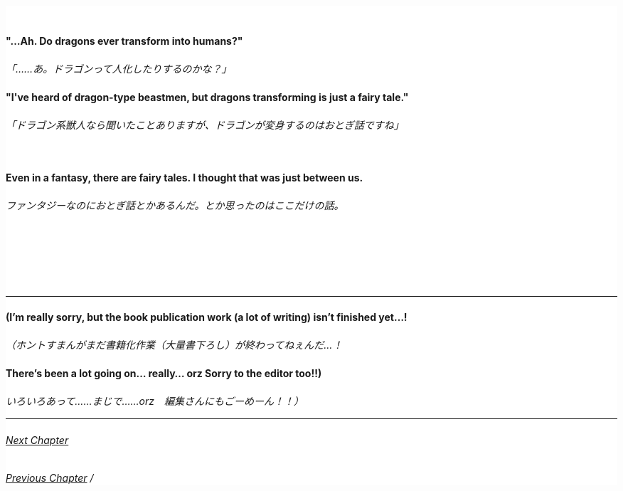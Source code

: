 &nbsp;

#### "…Ah. Do dragons ever transform into humans?"

*「……あ。ドラゴンって人化したりするのかな？」*

#### "I've heard of dragon-type beastmen, but dragons transforming is just a fairy tale."

*「ドラゴン系獣人なら聞いたことありますが、ドラゴンが変身するのはおとぎ話ですね」*

&nbsp;

#### Even in a fantasy, there are fairy tales. I thought that was just between us.

*ファンタジーなのにおとぎ話とかあるんだ。とか思ったのはここだけの話。*

&nbsp;

&nbsp;

&nbsp;

----------------

#### (I’m really sorry, but the book publication work (a lot of writing) isn’t finished yet…!

*（ホントすまんがまだ書籍化作業（大量書下ろし）が終わってねぇんだ…！*

#### There’s been a lot going on… really… orz Sorry to the editor too!!)

*いろいろあって……まじで……orz　編集さんにもごーめーん！！）*


---

###### [Next Chapter](./chapter_0146.md)
###### [Previous Chapter](./chapter_0144.md)&nbsp;/&nbsp;
